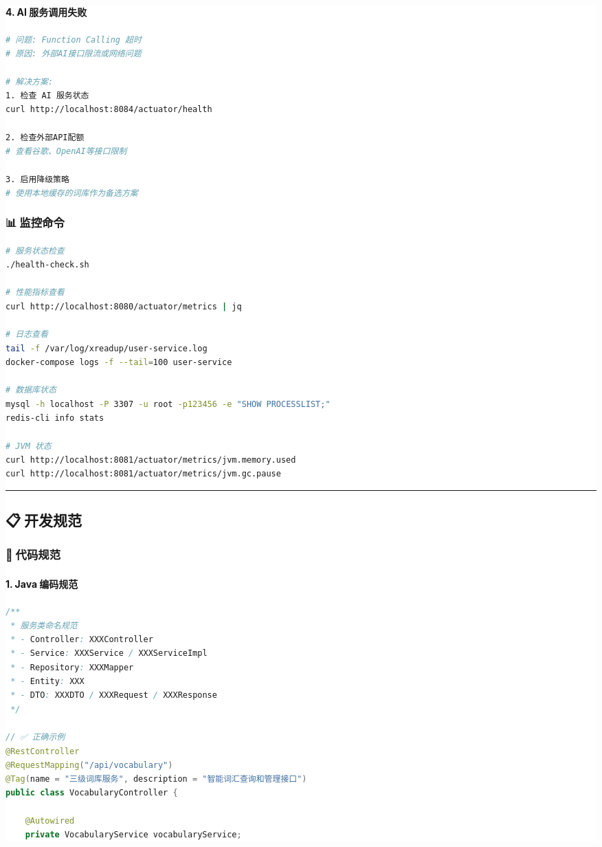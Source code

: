 #### 4. AI 服务调用失败

```bash
# 问题: Function Calling 超时
# 原因: 外部AI接口限流或网络问题

# 解决方案:
1. 检查 AI 服务状态
curl http://localhost:8084/actuator/health

2. 检查外部API配额
# 查看谷歌、OpenAI等接口限制

3. 启用降级策略
# 使用本地缓存的词库作为备选方案
```

### 📊 监控命令

```bash
# 服务状态检查
./health-check.sh

# 性能指标查看
curl http://localhost:8080/actuator/metrics | jq

# 日志查看
tail -f /var/log/xreadup/user-service.log
docker-compose logs -f --tail=100 user-service

# 数据库状态
mysql -h localhost -P 3307 -u root -p123456 -e "SHOW PROCESSLIST;"
redis-cli info stats

# JVM 状态
curl http://localhost:8081/actuator/metrics/jvm.memory.used
curl http://localhost:8081/actuator/metrics/jvm.gc.pause
```

---

## 📋 开发规范

### 🎯 代码规范

#### 1. Java 编码规范

```java
/**
 * 服务类命名规范
 * - Controller: XXXController
 * - Service: XXXService / XXXServiceImpl  
 * - Repository: XXXMapper
 * - Entity: XXX
 * - DTO: XXXDTO / XXXRequest / XXXResponse
 */

// ✅ 正确示例
@RestController
@RequestMapping("/api/vocabulary")
@Tag(name = "三级词库服务", description = "智能词汇查询和管理接口")
public class VocabularyController {
    
    @Autowired
    private VocabularyService vocabularyService;
```
